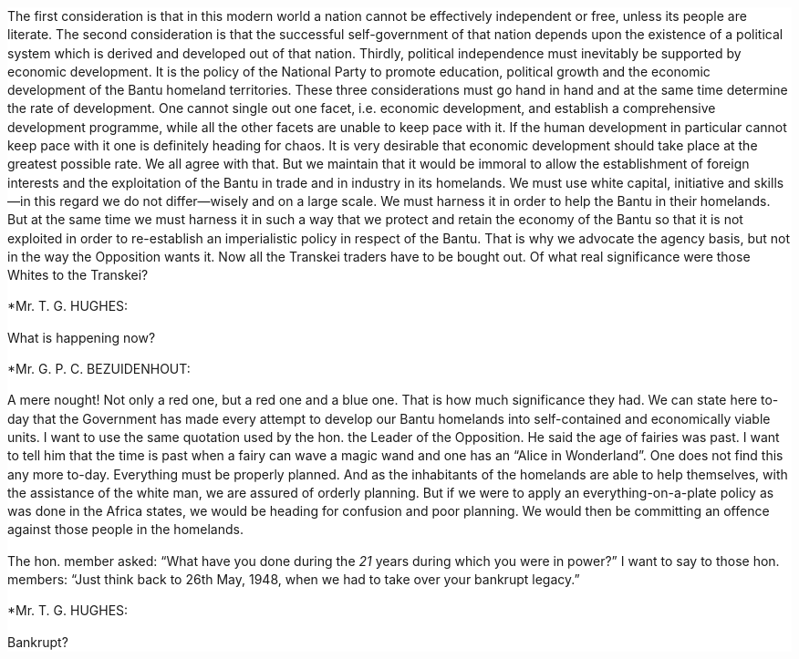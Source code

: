 <p>The first consideration is that in this modern world a nation cannot be effectively independent or free, unless its people are literate. The second consideration is that the successful self-government of that nation depends upon the existence of a political system which is derived and developed out of that nation. Thirdly, political independence must inevitably be supported by economic development. It is the policy of the National Party to promote education, political growth and the economic development of the Bantu homeland territories. These three considerations must go hand in hand and at the same time determine the rate of development. One cannot single out one facet, i.e. economic development, and establish a comprehensive development programme, while all the other facets are unable to keep pace with it. If the human development in particular cannot keep pace with it one is definitely heading for chaos. It is very desirable that economic development should take place at the greatest possible rate. We all agree with that. But we maintain that it would be immoral to allow the establishment of foreign interests and the exploitation of the Bantu in trade and in industry in its homelands. We must use white capital, initiative and skills&#x2014;in this regard we do not differ&#x2014;wisely and on a large scale. We must harness it in order to help the Bantu in their homelands. But at the same time we must harness it in such a way that we protect and retain the <span class="col_0169-0170" refersTo="page_0104"/>economy of the Bantu so that it is not exploited in order to re-establish an imperialistic policy in respect of the Bantu. That is why we advocate the agency basis, but not in the way the Opposition wants it. Now all the Transkei traders have to be bought out. Of what real significance were those Whites to the Transkei?</p>

</speech>

<speech by="#hughes">

<from>*Mr. <person refersTo="hansard_za">T. G. HUGHES</person>:</from>

<p>What is happening now?</p>

</speech>

<speech by="#bezuidenhout">

<from>*Mr. <person refersTo="hansard_za">G. P. C. BEZUIDENHOUT</person>:</from>

<p>A mere nought! Not only a red one, but a red one and a blue one. That is how much significance they had. We can state here to-day that the Government has made every attempt to develop our Bantu homelands into self-contained and economically viable units. I want to use the same quotation used by the hon. the Leader of the Opposition. He said the age of fairies was past. I want to tell him that the time is past when a fairy can wave a magic wand and one has an &#x201C;Alice in Wonderland&#x201D;. One does not find this any more to-day. Everything must be properly planned. And as the inhabitants of the homelands are able to help themselves, with the assistance of the white man, we are assured of orderly planning. But if we were to apply an everything-on-a-plate policy as was done in the Africa states, we would be heading for confusion and poor planning. We would then be committing an offence against those people in the homelands.</p>

<p>The hon. member asked: &#x201C;What have you done during the <i>21</i> years during which you were in power?&#x201D; I want to say to those hon. members: &#x201C;Just think back to 26th May, 1948, when we had to take over your bankrupt legacy.&#x201D;</p>

</speech>

<speech by="#hughes">

<from>*Mr. <person refersTo="hansard_za">T. G. HUGHES</person>:</from>

<p>Bankrupt?</p>
